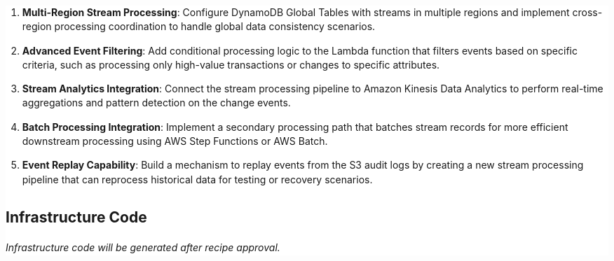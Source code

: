 1. **Multi-Region Stream Processing**: Configure DynamoDB Global Tables with streams in multiple regions and implement cross-region processing coordination to handle global data consistency scenarios.

2. **Advanced Event Filtering**: Add conditional processing logic to the Lambda function that filters events based on specific criteria, such as processing only high-value transactions or changes to specific attributes.

3. **Stream Analytics Integration**: Connect the stream processing pipeline to Amazon Kinesis Data Analytics to perform real-time aggregations and pattern detection on the change events.

4. **Batch Processing Integration**: Implement a secondary processing path that batches stream records for more efficient downstream processing using AWS Step Functions or AWS Batch.

5. **Event Replay Capability**: Build a mechanism to replay events from the S3 audit logs by creating a new stream processing pipeline that can reprocess historical data for testing or recovery scenarios.

## Infrastructure Code

*Infrastructure code will be generated after recipe approval.*
